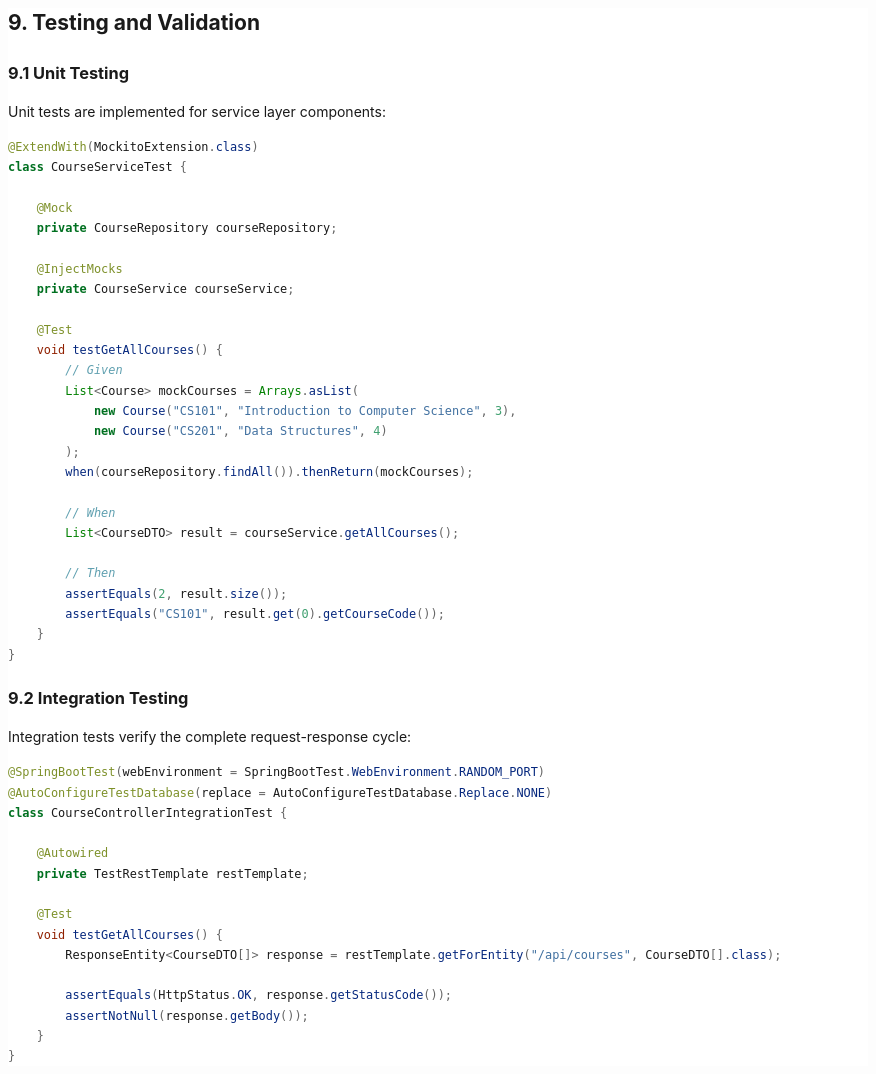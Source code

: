 ## 9. Testing and Validation

### 9.1 Unit Testing

Unit tests are implemented for service layer components:

```java
@ExtendWith(MockitoExtension.class)
class CourseServiceTest {
    
    @Mock
    private CourseRepository courseRepository;
    
    @InjectMocks
    private CourseService courseService;
    
    @Test
    void testGetAllCourses() {
        // Given
        List<Course> mockCourses = Arrays.asList(
            new Course("CS101", "Introduction to Computer Science", 3),
            new Course("CS201", "Data Structures", 4)
        );
        when(courseRepository.findAll()).thenReturn(mockCourses);
        
        // When
        List<CourseDTO> result = courseService.getAllCourses();
        
        // Then
        assertEquals(2, result.size());
        assertEquals("CS101", result.get(0).getCourseCode());
    }
}
```

### 9.2 Integration Testing

Integration tests verify the complete request-response cycle:

```java
@SpringBootTest(webEnvironment = SpringBootTest.WebEnvironment.RANDOM_PORT)
@AutoConfigureTestDatabase(replace = AutoConfigureTestDatabase.Replace.NONE)
class CourseControllerIntegrationTest {
    
    @Autowired
    private TestRestTemplate restTemplate;
    
    @Test
    void testGetAllCourses() {
        ResponseEntity<CourseDTO[]> response = restTemplate.getForEntity("/api/courses", CourseDTO[].class);
        
        assertEquals(HttpStatus.OK, response.getStatusCode());
        assertNotNull(response.getBody());
    }
}
```
